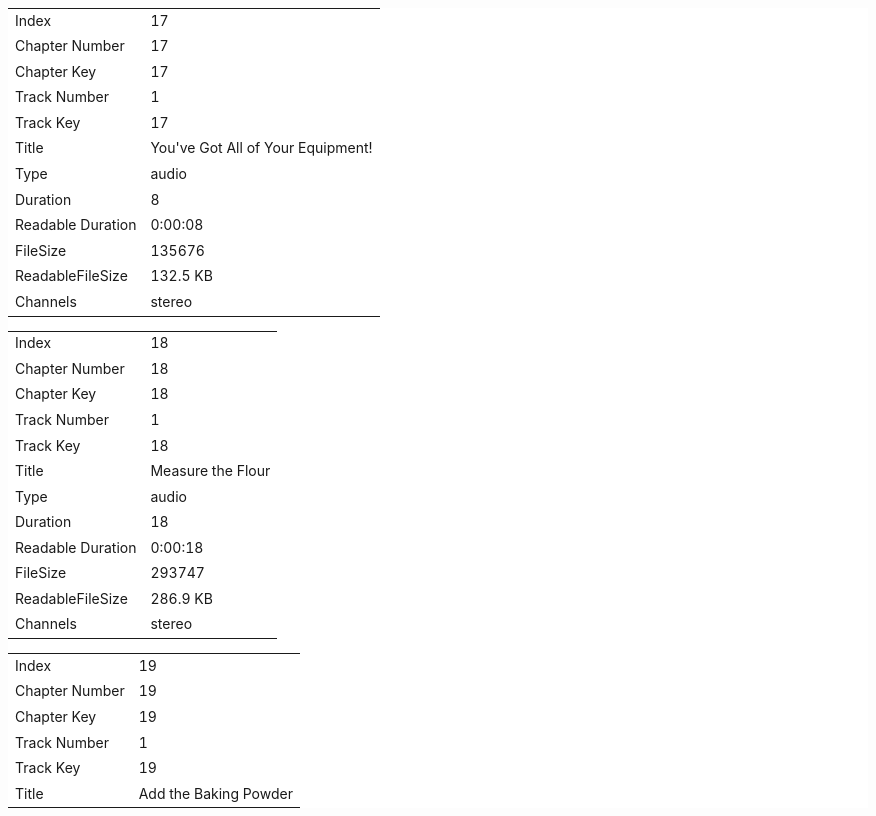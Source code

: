 |  |  |
| - | - |
| Index | 17 |
| Chapter Number | 17 |
| Chapter Key | 17 |
| Track Number | 1 |
| Track Key | 17 |
| Title | You've Got All of Your Equipment! |
| Type | audio |
| Duration | 8 |
| Readable Duration | 0:00:08 |
| FileSize | 135676 |
| ReadableFileSize | 132.5 KB |
| Channels | stereo |

|  |  |
| - | - |
| Index | 18 |
| Chapter Number | 18 |
| Chapter Key | 18 |
| Track Number | 1 |
| Track Key | 18 |
| Title | Measure the Flour |
| Type | audio |
| Duration | 18 |
| Readable Duration | 0:00:18 |
| FileSize | 293747 |
| ReadableFileSize | 286.9 KB |
| Channels | stereo |

|  |  |
| - | - |
| Index | 19 |
| Chapter Number | 19 |
| Chapter Key | 19 |
| Track Number | 1 |
| Track Key | 19 |
| Title | Add the Baking Powder |
